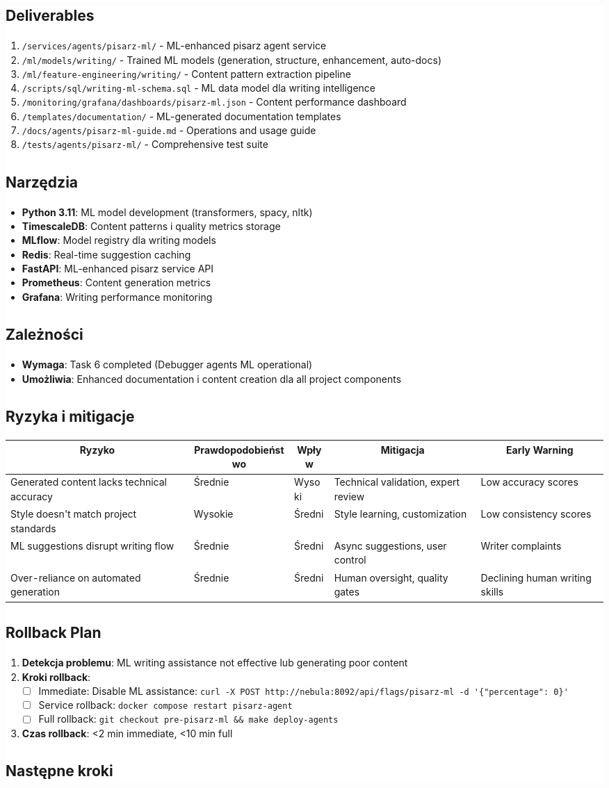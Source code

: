 ## Deliverables

1. `/services/agents/pisarz-ml/` - ML-enhanced pisarz agent service
2. `/ml/models/writing/` - Trained ML models (generation, structure, enhancement, auto-docs)
3. `/ml/feature-engineering/writing/` - Content pattern extraction pipeline
4. `/scripts/sql/writing-ml-schema.sql` - ML data model dla writing intelligence
5. `/monitoring/grafana/dashboards/pisarz-ml.json` - Content performance dashboard
6. `/templates/documentation/` - ML-generated documentation templates
7. `/docs/agents/pisarz-ml-guide.md` - Operations and usage guide
8. `/tests/agents/pisarz-ml/` - Comprehensive test suite

## Narzędzia

- **Python 3.11**: ML model development (transformers, spacy, nltk)
- **TimescaleDB**: Content patterns i quality metrics storage
- **MLflow**: Model registry dla writing models
- **Redis**: Real-time suggestion caching
- **FastAPI**: ML-enhanced pisarz service API
- **Prometheus**: Content generation metrics
- **Grafana**: Writing performance monitoring

## Zależności

- **Wymaga**: Task 6 completed (Debugger agents ML operational)
- **Umożliwia**: Enhanced documentation i content creation dla all project components

## Ryzyka i mitigacje

| Ryzyko | Prawdopodobieństwo | Wpływ | Mitigacja | Early Warning |
|--------|-------------------|-------|-----------|---------------|
| Generated content lacks technical accuracy | Średnie | Wysoki | Technical validation, expert review | Low accuracy scores |
| Style doesn't match project standards | Wysokie | Średni | Style learning, customization | Low consistency scores |
| ML suggestions disrupt writing flow | Średnie | Średni | Async suggestions, user control | Writer complaints |
| Over-reliance on automated generation | Średnie | Średni | Human oversight, quality gates | Declining human writing skills |

## Rollback Plan

1. **Detekcja problemu**: ML writing assistance not effective lub generating poor content
2. **Kroki rollback**:
   - [ ] Immediate: Disable ML assistance: `curl -X POST http://nebula:8092/api/flags/pisarz-ml -d '{"percentage": 0}'`
   - [ ] Service rollback: `docker compose restart pisarz-agent`
   - [ ] Full rollback: `git checkout pre-pisarz-ml && make deploy-agents`
3. **Czas rollback**: <2 min immediate, <10 min full

## Następne kroki
